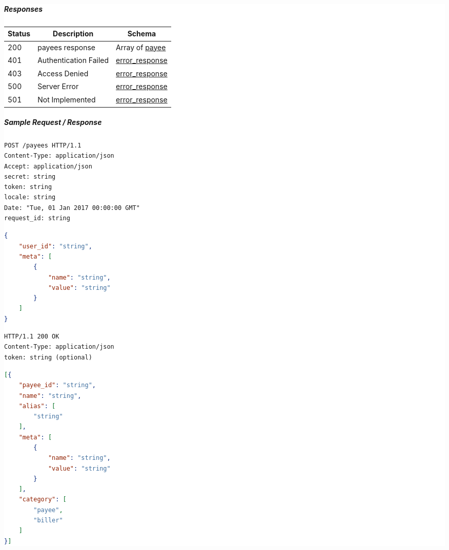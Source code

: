 ##### Responses

| Status | Description | Schema |
| ------ | ----------- | ------ |
| 200 | payees response | Array of [payee](#payee) |
| 401 | Authentication Failed | [error_response](#error_response) |
| 403 | Access Denied | [error_response](#error_response) |
| 500 | Server Error | [error_response](#error_response) |
| 501 | Not Implemented | [error_response](#error_response) |

##### Sample Request / Response

```http
POST /payees HTTP/1.1
Content-Type: application/json
Accept: application/json
secret: string
token: string
locale: string
Date: "Tue, 01 Jan 2017 00:00:00 GMT"
request_id: string
```
```json
{
    "user_id": "string", 
    "meta": [
        {
            "name": "string", 
            "value": "string"
        }
    ]
}
```

```http
HTTP/1.1 200 OK
Content-Type: application/json
token: string (optional)
```
```json
[{
    "payee_id": "string",
    "name": "string",
    "alias": [
        "string"
    ],
    "meta": [
        {
            "name": "string",
            "value": "string"
        }
    ], 
    "category": [
        "payee", 
        "biller"
    ]
}]
```
